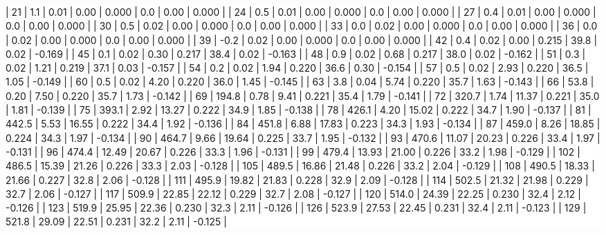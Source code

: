 | 21 | 1.1 | 0.01 | 0.00 | 0.000 | 0.0 | 0.00 | 0.000 |
| 24 | 0.5 | 0.01 | 0.00 | 0.000 | 0.0 | 0.00 | 0.000 |
| 27 | 0.4 | 0.01 | 0.00 | 0.000 | 0.0 | 0.00 | 0.000 |
| 30 | 0.5 | 0.02 | 0.00 | 0.000 | 0.0 | 0.00 | 0.000 |
| 33 | 0.0 | 0.02 | 0.00 | 0.000 | 0.0 | 0.00 | 0.000 |
| 36 | 0.0 | 0.02 | 0.00 | 0.000 | 0.0 | 0.00 | 0.000 |
| 39 | -0.2 | 0.02 | 0.00 | 0.000 | 0.0 | 0.00 | 0.000 |
| 42 | 0.4 | 0.02 | 0.00 | 0.215 | 39.8 | 0.02 | -0.169 |
| 45 | 0.1 | 0.02 | 0.30 | 0.217 | 38.4 | 0.02 | -0.163 |
| 48 | 0.9 | 0.02 | 0.68 | 0.217 | 38.0 | 0.02 | -0.162 |
| 51 | 0.3 | 0.02 | 1.21 | 0.219 | 37.1 | 0.03 | -0.157 |
| 54 | 0.2 | 0.02 | 1.94 | 0.220 | 36.6 | 0.30 | -0.154 |
| 57 | 0.5 | 0.02 | 2.93 | 0.220 | 36.5 | 1.05 | -0.149 |
| 60 | 0.5 | 0.02 | 4.20 | 0.220 | 36.0 | 1.45 | -0.145 |
| 63 | 3.8 | 0.04 | 5.74 | 0.220 | 35.7 | 1.63 | -0.143 |
| 66 | 53.8 | 0.20 | 7.50 | 0.220 | 35.7 | 1.73 | -0.142 |
| 69 | 194.8 | 0.78 | 9.41 | 0.221 | 35.4 | 1.79 | -0.141 |
| 72 | 320.7 | 1.74 | 11.37 | 0.221 | 35.0 | 1.81 | -0.139 |
| 75 | 393.1 | 2.92 | 13.27 | 0.222 | 34.9 | 1.85 | -0.138 |
| 78 | 426.1 | 4.20 | 15.02 | 0.222 | 34.7 | 1.90 | -0.137 |
| 81 | 442.5 | 5.53 | 16.55 | 0.222 | 34.4 | 1.92 | -0.136 |
| 84 | 451.8 | 6.88 | 17.83 | 0.223 | 34.3 | 1.93 | -0.134 |
| 87 | 459.0 | 8.26 | 18.85 | 0.224 | 34.3 | 1.97 | -0.134 |
| 90 | 464.7 | 9.66 | 19.64 | 0.225 | 33.7 | 1.95 | -0.132 |
| 93 | 470.6 | 11.07 | 20.23 | 0.226 | 33.4 | 1.97 | -0.131 |
| 96 | 474.4 | 12.49 | 20.67 | 0.226 | 33.3 | 1.96 | -0.131 |
| 99 | 479.4 | 13.93 | 21.00 | 0.226 | 33.2 | 1.98 | -0.129 |
| 102 | 486.5 | 15.39 | 21.26 | 0.226 | 33.3 | 2.03 | -0.128 |
| 105 | 489.5 | 16.86 | 21.48 | 0.226 | 33.2 | 2.04 | -0.129 |
| 108 | 490.5 | 18.33 | 21.66 | 0.227 | 32.8 | 2.06 | -0.128 |
| 111 | 495.9 | 19.82 | 21.83 | 0.228 | 32.9 | 2.09 | -0.128 |
| 114 | 502.5 | 21.32 | 21.98 | 0.229 | 32.7 | 2.06 | -0.127 |
| 117 | 509.9 | 22.85 | 22.12 | 0.229 | 32.7 | 2.08 | -0.127 |
| 120 | 514.0 | 24.39 | 22.25 | 0.230 | 32.4 | 2.12 | -0.126 |
| 123 | 519.9 | 25.95 | 22.36 | 0.230 | 32.3 | 2.11 | -0.126 |
| 126 | 523.9 | 27.53 | 22.45 | 0.231 | 32.4 | 2.11 | -0.123 |
| 129 | 521.8 | 29.09 | 22.51 | 0.231 | 32.2 | 2.11 | -0.125 |